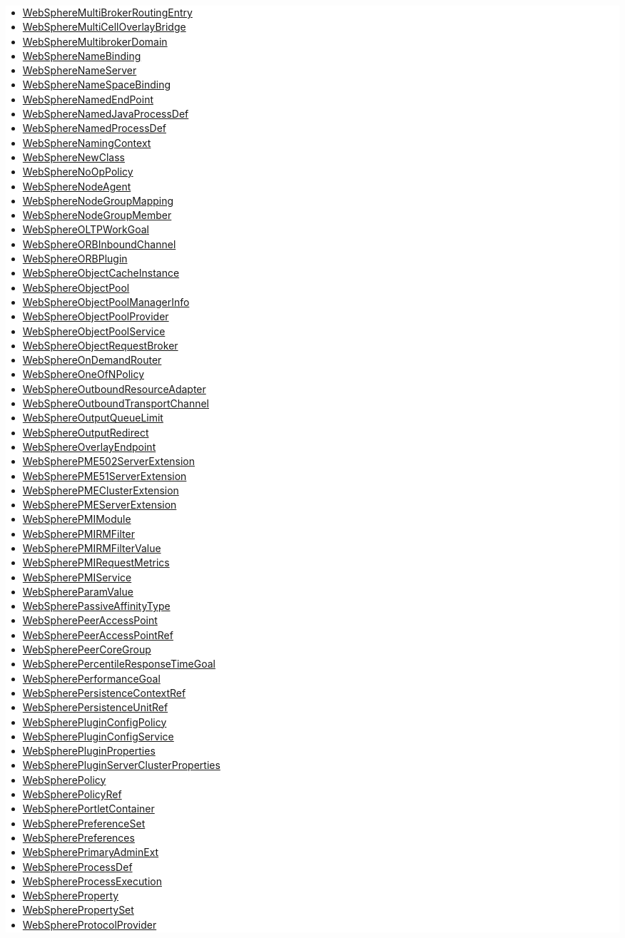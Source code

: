 * [WebSphereMultiBrokerRoutingEntry](#webspheremultibrokerroutingentry_role)
* [WebSphereMultiCellOverlayBridge](#webspheremulticelloverlaybridge_role)
* [WebSphereMultibrokerDomain](#webspheremultibrokerdomain_role)
* [WebSphereNameBinding](#webspherenamebinding_role)
* [WebSphereNameServer](#webspherenameserver_role)
* [WebSphereNameSpaceBinding](#webspherenamespacebinding_role)
* [WebSphereNamedEndPoint](#webspherenamedendpoint_role)
* [WebSphereNamedJavaProcessDef](#webspherenamedjavaprocessdef_role)
* [WebSphereNamedProcessDef](#webspherenamedprocessdef_role)
* [WebSphereNamingContext](#webspherenamingcontext_role)
* [WebSphereNewClass](#webspherenewclass_role)
* [WebSphereNoOpPolicy](#webspherenooppolicy_role)
* [WebSphereNodeAgent](#webspherenodeagent_role)
* [WebSphereNodeGroupMapping](#webspherenodegroupmapping_role)
* [WebSphereNodeGroupMember](#webspherenodegroupmember_role)
* [WebSphereOLTPWorkGoal](#websphereoltpworkgoal_role)
* [WebSphereORBInboundChannel](#websphereorbinboundchannel_role)
* [WebSphereORBPlugin](#websphereorbplugin_role)
* [WebSphereObjectCacheInstance](#websphereobjectcacheinstance_role)
* [WebSphereObjectPool](#websphereobjectpool_role)
* [WebSphereObjectPoolManagerInfo](#websphereobjectpoolmanagerinfo_role)
* [WebSphereObjectPoolProvider](#websphereobjectpoolprovider_role)
* [WebSphereObjectPoolService](#websphereobjectpoolservice_role)
* [WebSphereObjectRequestBroker](#websphereobjectrequestbroker_role)
* [WebSphereOnDemandRouter](#websphereondemandrouter_role)
* [WebSphereOneOfNPolicy](#websphereoneofnpolicy_role)
* [WebSphereOutboundResourceAdapter](#websphereoutboundresourceadapter_role)
* [WebSphereOutboundTransportChannel](#websphereoutboundtransportchannel_role)
* [WebSphereOutputQueueLimit](#websphereoutputqueuelimit_role)
* [WebSphereOutputRedirect](#websphereoutputredirect_role)
* [WebSphereOverlayEndpoint](#websphereoverlayendpoint_role)
* [WebSpherePME502ServerExtension](#webspherepme502serverextension_role)
* [WebSpherePME51ServerExtension](#webspherepme51serverextension_role)
* [WebSpherePMEClusterExtension](#webspherepmeclusterextension_role)
* [WebSpherePMEServerExtension](#webspherepmeserverextension_role)
* [WebSpherePMIModule](#webspherepmimodule_role)
* [WebSpherePMIRMFilter](#webspherepmirmfilter_role)
* [WebSpherePMIRMFilterValue](#webspherepmirmfiltervalue_role)
* [WebSpherePMIRequestMetrics](#webspherepmirequestmetrics_role)
* [WebSpherePMIService](#webspherepmiservice_role)
* [WebSphereParamValue](#websphereparamvalue_role)
* [WebSpherePassiveAffinityType](#webspherepassiveaffinitytype_role)
* [WebSpherePeerAccessPoint](#webspherepeeraccesspoint_role)
* [WebSpherePeerAccessPointRef](#webspherepeeraccesspointref_role)
* [WebSpherePeerCoreGroup](#webspherepeercoregroup_role)
* [WebSpherePercentileResponseTimeGoal](#webspherepercentileresponsetimegoal_role)
* [WebSpherePerformanceGoal](#websphereperformancegoal_role)
* [WebSpherePersistenceContextRef](#webspherepersistencecontextref_role)
* [WebSpherePersistenceUnitRef](#webspherepersistenceunitref_role)
* [WebSpherePluginConfigPolicy](#webspherepluginconfigpolicy_role)
* [WebSpherePluginConfigService](#webspherepluginconfigservice_role)
* [WebSpherePluginProperties](#webspherepluginproperties_role)
* [WebSpherePluginServerClusterProperties](#webspherepluginserverclusterproperties_role)
* [WebSpherePolicy](#webspherepolicy_role)
* [WebSpherePolicyRef](#webspherepolicyref_role)
* [WebSpherePortletContainer](#websphereportletcontainer_role)
* [WebSpherePreferenceSet](#webspherepreferenceset_role)
* [WebSpherePreferences](#webspherepreferences_role)
* [WebSpherePrimaryAdminExt](#websphereprimaryadminext_role)
* [WebSphereProcessDef](#websphereprocessdef_role)
* [WebSphereProcessExecution](#websphereprocessexecution_role)
* [WebSphereProperty](#websphereproperty_role)
* [WebSpherePropertySet](#webspherepropertyset_role)
* [WebSphereProtocolProvider](#websphereprotocolprovider_role)
